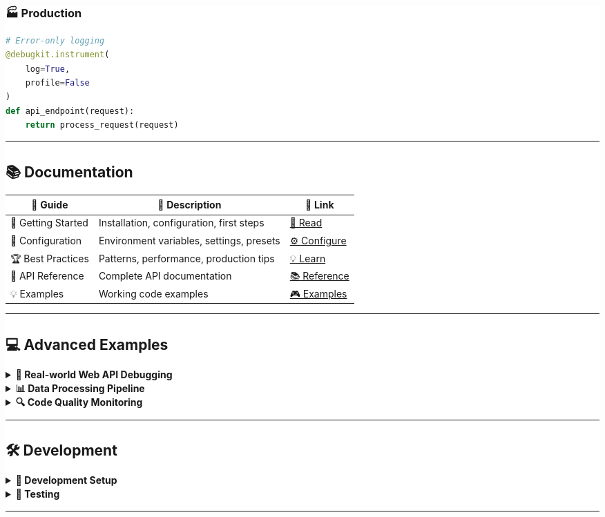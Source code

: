 </td>
<td width="33%">

### 🏭 **Production**
```python
# Error-only logging
@debugkit.instrument(
    log=True,
    profile=False
)  
def api_endpoint(request):
    return process_request(request)
```

</td>
</tr>
</table>

---

## 📚 Documentation

<div align="center">

| 📖 **Guide** | 🎯 **Description** | 🔗 **Link** |
|-------------|-------------------|------------|
| 🚀 Getting Started | Installation, configuration, first steps | [📖 Read](https://pydvlp-debug.readthedocs.io/getting-started) |
| 🔧 Configuration | Environment variables, settings, presets | [⚙️ Configure](https://pydvlp-debug.readthedocs.io/configuration) |
| 🏆 Best Practices | Patterns, performance, production tips | [💡 Learn](https://pydvlp-debug.readthedocs.io/best-practices) |
| 🔌 API Reference | Complete API documentation | [📚 Reference](https://pydvlp-debug.readthedocs.io/api) |
| 💡 Examples | Working code examples | [🎮 Examples](https://github.com/yourusername/pydvlp-debug/tree/main/examples) |

</div>

---

## 💻 Advanced Examples

<details><summary><strong>🎯 Real-world Web API Debugging</strong></summary></details>

<details><summary><strong>📊 Data Processing Pipeline</strong></summary></details>

<details><summary><strong>🔍 Code Quality Monitoring</strong></summary></details>

---

## 🛠️ Development

<details><summary><strong>🔧 Development Setup</strong></summary></details>

<details><summary><strong>🧪 Testing</strong></summary></details>

---